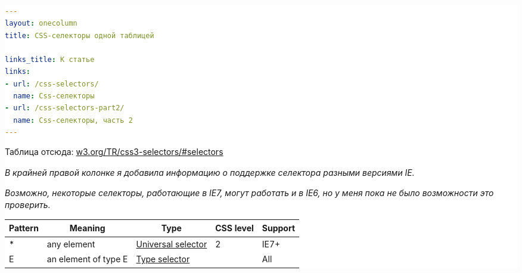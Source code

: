 ```yaml
---
layout: onecolumn
title: CSS-селекторы одной таблицей

links_title: К статье
links:
- url: /css-selectors/
  name: Css-селекторы
- url: /css-selectors-part2/
  name: Css-селекторы, часть 2
---
```


<p>Таблица отсюда: <a href="http://www.w3.org/TR/css3-selectors/#selectors">w3.org/TR/css3-selectors/#selectors</a></p>

<p><i>В крайней правой колонке я добавила информацию о поддержке селектора разными версиями IE.</i></p>

<p><i>Возможно, некоторые селекторы, работающие в IE7, могут работать и в IE6, но у меня пока не было возможности это проверить.</i></p>

<table class="selectorsReview">
  <thead>
    <tr>
      <th class="pattern">Pattern
      </th>
      <th class="meaning">Meaning
      </th>
      <th class="described">Type
      </th>
      <th class="origin">CSS level
      </th>
      <th class="support">Support
      </th>
    </tr>
  </thead>
  <tbody>
    <tr>
      <td class="pattern">
        *
      </td>
      <td class="meaning">any element
      </td>
      <td class="described"><a href="http://www.w3.org/TR/css3-selectors/#universal-selector">Universal selector</a>
      </td>
      <td class="origin">2
      </td>
      <td class="support">
        IE7+
      </td>
    </tr>
    <tr>
      <td class="pattern">E
      </td>
      <td class="meaning">an element of type E
      </td>
      <td class="described"><a href="http://www.w3.org/TR/css3-selectors/#type-selectors">Type selector</a>
      </td>
      <td class="origin">
      </td>
      <td class="support">All